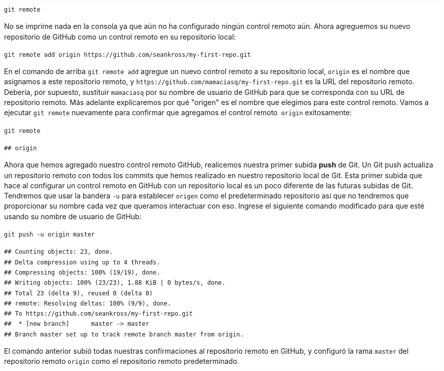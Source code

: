 ```
git remote
```

No se imprime nada en la consola ya que aún no ha configurado ningún control remoto aún.
Ahora agreguemos su nuevo repositorio de GitHub como un control remoto en su repositorio local:

```
git remote add origin https://github.com/seankross/my-first-repo.git
```

En el comando de arriba `git remote add` agregue un nuevo control remoto a su repositorio local,
`origin` es el nombre que asignamos a este repositorio remoto, y
`https://github.com/mamaciasq/my-first-repo.git`
es la URL del repositorio remoto. Debería, por supuesto, sustituir `mamaciasq`
por su nombre de usuario de GitHub para que se corresponda con su URL de repositorio remoto.
Más adelante explicaremos por qué "origen" es el nombre que elegimos para este control remoto.
Vamos a ejecutar `git remote` nuevamente para confirmar que agregamos el control remoto` origin`
exitosamente:

```
git remote
```

```
## origin
```

Ahora que hemos agregado nuestro control remoto GitHub, realicemos nuestra primer subida **push** de Git. Un
Git push actualiza un repositorio remoto con todos los commits que hemos realizado en
nuestro repositorio local de Git. Esta primer subida que hace al configurar un control remoto
en GitHub con un repositorio local es un poco diferente de las futuras subidas de Git.
Tendremos que usar la bandera `-u` para establecer `origen` como el predeterminado
repositorio así que no tendremos que proporcionar su nombre cada vez que queramos interactuar
con eso. Ingrese el siguiente comando modificado para que esté usando su
nombre de usuario de GitHub:

```
git push -u origin master
```

```
## Counting objects: 23, done.
## Delta compression using up to 4 threads.
## Compressing objects: 100% (19/19), done.
## Writing objects: 100% (23/23), 1.88 KiB | 0 bytes/s, done.
## Total 23 (delta 9), reused 0 (delta 0)
## remote: Resolving deltas: 100% (9/9), done.
## To https://github.com/seankross/my-first-repo.git
##  * [new branch]      master -> master
## Branch master set up to track remote branch master from origin.
```

El comando anterior subió todas nuestras confirmaciones al repositorio remoto en
GitHub, y configuró la rama `master` del repositorio remoto `origin` como
el repositorio remoto predeterminado. 
